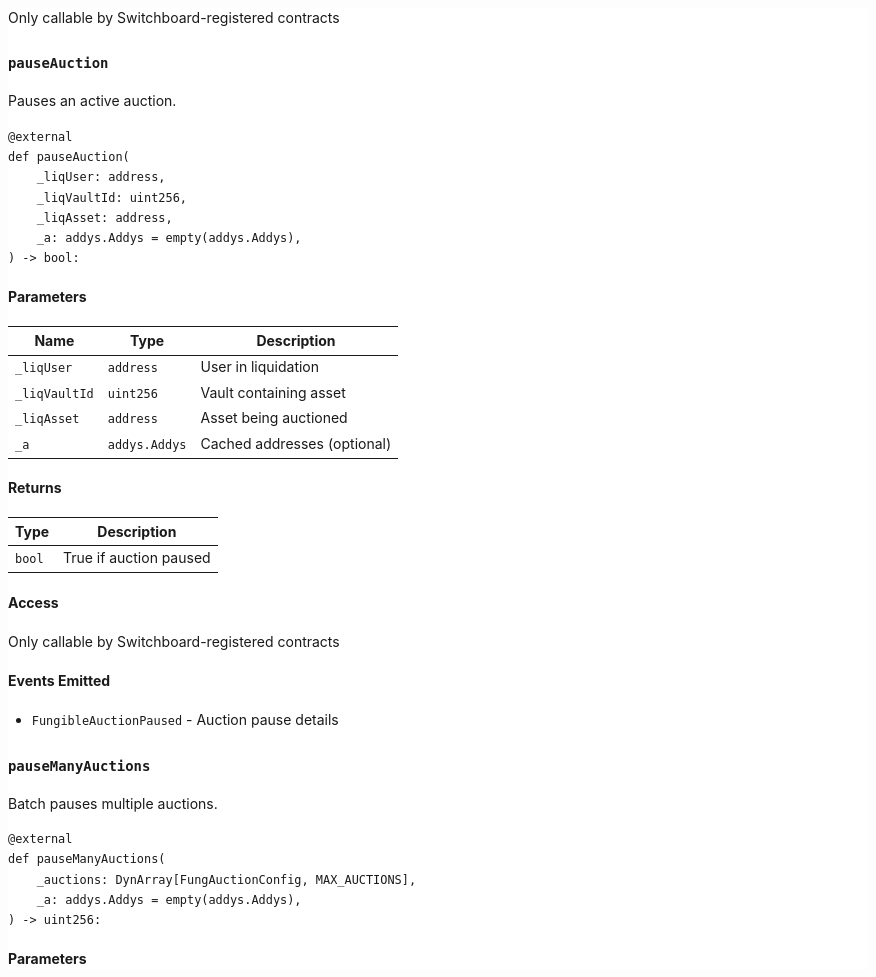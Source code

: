 Only callable by Switchboard-registered contracts

### `pauseAuction`

Pauses an active auction.

```vyper
@external
def pauseAuction(
    _liqUser: address,
    _liqVaultId: uint256,
    _liqAsset: address,
    _a: addys.Addys = empty(addys.Addys),
) -> bool:
```

#### Parameters

| Name          | Type          | Description                 |
| ------------- | ------------- | --------------------------- |
| `_liqUser`    | `address`     | User in liquidation         |
| `_liqVaultId` | `uint256`     | Vault containing asset      |
| `_liqAsset`   | `address`     | Asset being auctioned       |
| `_a`          | `addys.Addys` | Cached addresses (optional) |

#### Returns

| Type   | Description            |
| ------ | ---------------------- |
| `bool` | True if auction paused |

#### Access

Only callable by Switchboard-registered contracts

#### Events Emitted

- `FungibleAuctionPaused` - Auction pause details

### `pauseManyAuctions`

Batch pauses multiple auctions.

```vyper
@external
def pauseManyAuctions(
    _auctions: DynArray[FungAuctionConfig, MAX_AUCTIONS],
    _a: addys.Addys = empty(addys.Addys),
) -> uint256:
```

#### Parameters
